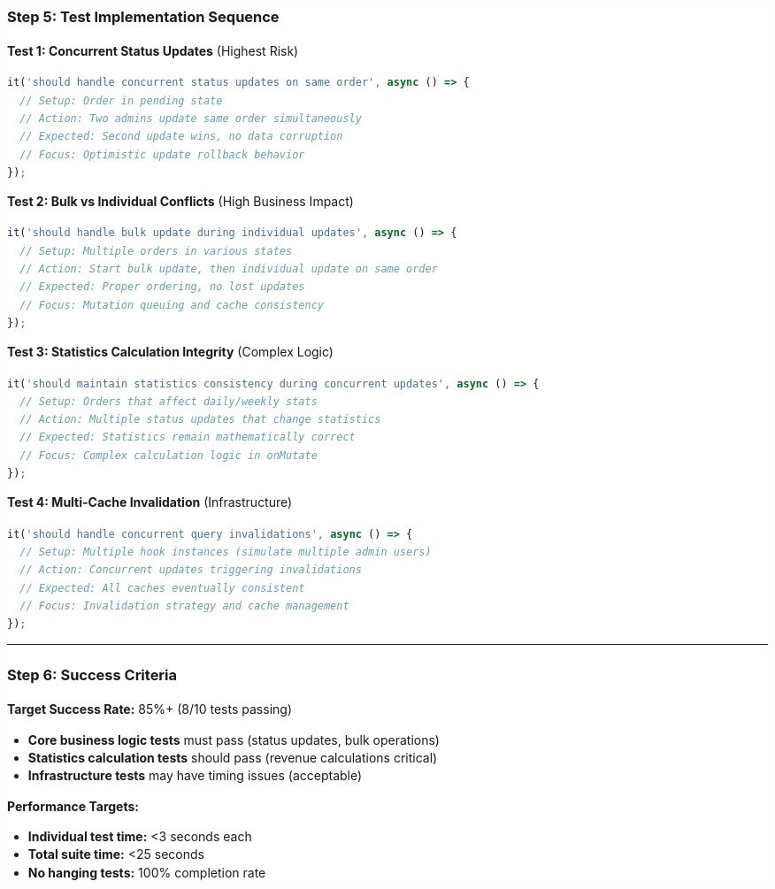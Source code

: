 ### **Step 5: Test Implementation Sequence**

**Test 1: Concurrent Status Updates** (Highest Risk)
```typescript
it('should handle concurrent status updates on same order', async () => {
  // Setup: Order in pending state
  // Action: Two admins update same order simultaneously  
  // Expected: Second update wins, no data corruption
  // Focus: Optimistic update rollback behavior
});
```

**Test 2: Bulk vs Individual Conflicts** (High Business Impact)
```typescript
it('should handle bulk update during individual updates', async () => {
  // Setup: Multiple orders in various states
  // Action: Start bulk update, then individual update on same order
  // Expected: Proper ordering, no lost updates
  // Focus: Mutation queuing and cache consistency
});
```

**Test 3: Statistics Calculation Integrity** (Complex Logic)
```typescript
it('should maintain statistics consistency during concurrent updates', async () => {
  // Setup: Orders that affect daily/weekly stats
  // Action: Multiple status updates that change statistics
  // Expected: Statistics remain mathematically correct
  // Focus: Complex calculation logic in onMutate
});
```

**Test 4: Multi-Cache Invalidation** (Infrastructure)
```typescript
it('should handle concurrent query invalidations', async () => {
  // Setup: Multiple hook instances (simulate multiple admin users)
  // Action: Concurrent updates triggering invalidations
  // Expected: All caches eventually consistent
  // Focus: Invalidation strategy and cache management
});
```

---

### **Step 6: Success Criteria**

**Target Success Rate:** 85%+ (8/10 tests passing)
- **Core business logic tests** must pass (status updates, bulk operations)
- **Statistics calculation tests** should pass (revenue calculations critical)
- **Infrastructure tests** may have timing issues (acceptable)

**Performance Targets:**
- **Individual test time:** <3 seconds each
- **Total suite time:** <25 seconds
- **No hanging tests:** 100% completion rate
